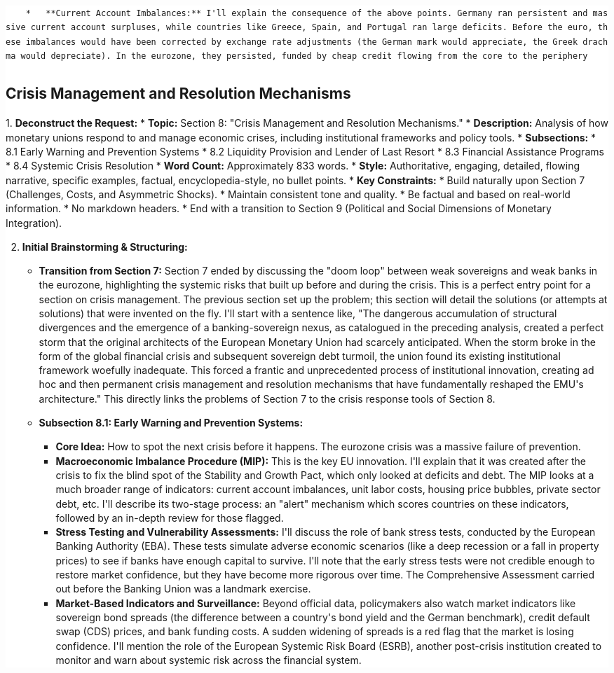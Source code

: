         *   **Current Account Imbalances:** I'll explain the consequence of the above points. Germany ran persistent and massive current account surpluses, while countries like Greece, Spain, and Portugal ran large deficits. Before the euro, these imbalances would have been corrected by exchange rate adjustments (the German mark would appreciate, the Greek drachma would depreciate). In the eurozone, they persisted, funded by cheap credit flowing from the core to the periphery

## Crisis Management and Resolution Mechanisms

<think>1.  **Deconstruct the Request:**
    *   **Topic:** Section 8: "Crisis Management and Resolution Mechanisms."
    *   **Description:** Analysis of how monetary unions respond to and manage economic crises, including institutional frameworks and policy tools.
    *   **Subsections:**
        *   8.1 Early Warning and Prevention Systems
        *   8.2 Liquidity Provision and Lender of Last Resort
        *   8.3 Financial Assistance Programs
        *   8.4 Systemic Crisis Resolution
    *   **Word Count:** Approximately 833 words.
    *   **Style:** Authoritative, engaging, detailed, flowing narrative, specific examples, factual, encyclopedia-style, no bullet points.
    *   **Key Constraints:**
        *   Build naturally upon Section 7 (Challenges, Costs, and Asymmetric Shocks).
        *   Maintain consistent tone and quality.
        *   Be factual and based on real-world information.
        *   No markdown headers.
        *   End with a transition to Section 9 (Political and Social Dimensions of Monetary Integration).

2.  **Initial Brainstorming & Structuring:**
    *   **Transition from Section 7:** Section 7 ended by discussing the "doom loop" between weak sovereigns and weak banks in the eurozone, highlighting the systemic risks that built up before and during the crisis. This is a perfect entry point for a section on crisis management. The previous section set up the problem; this section will detail the solutions (or attempts at solutions) that were invented on the fly. I'll start with a sentence like, "The dangerous accumulation of structural divergences and the emergence of a banking-sovereign nexus, as catalogued in the preceding analysis, created a perfect storm that the original architects of the European Monetary Union had scarcely anticipated. When the storm broke in the form of the global financial crisis and subsequent sovereign debt turmoil, the union found its existing institutional framework woefully inadequate. This forced a frantic and unprecedented process of institutional innovation, creating ad hoc and then permanent crisis management and resolution mechanisms that have fundamentally reshaped the EMU's architecture." This directly links the problems of Section 7 to the crisis response tools of Section 8.

    *   **Subsection 8.1: Early Warning and Prevention Systems:**
        *   **Core Idea:** How to spot the next crisis before it happens. The eurozone crisis was a massive failure of prevention.
        *   **Macroeconomic Imbalance Procedure (MIP):** This is the key EU innovation. I'll explain that it was created after the crisis to fix the blind spot of the Stability and Growth Pact, which only looked at deficits and debt. The MIP looks at a much broader range of indicators: current account imbalances, unit labor costs, housing price bubbles, private sector debt, etc. I'll describe its two-stage process: an "alert" mechanism which scores countries on these indicators, followed by an in-depth review for those flagged.
        *   **Stress Testing and Vulnerability Assessments:** I'll discuss the role of bank stress tests, conducted by the European Banking Authority (EBA). These tests simulate adverse economic scenarios (like a deep recession or a fall in property prices) to see if banks have enough capital to survive. I'll note that the early stress tests were not credible enough to restore market confidence, but they have become more rigorous over time. The Comprehensive Assessment carried out before the Banking Union was a landmark exercise.
        *   **Market-Based Indicators and Surveillance:** Beyond official data, policymakers also watch market indicators like sovereign bond spreads (the difference between a country's bond yield and the German benchmark), credit default swap (CDS) prices, and bank funding costs. A sudden widening of spreads is a red flag that the market is losing confidence. I'll mention the role of the European Systemic Risk Board (ESRB), another post-crisis institution created to monitor and warn about systemic risk across the financial system.